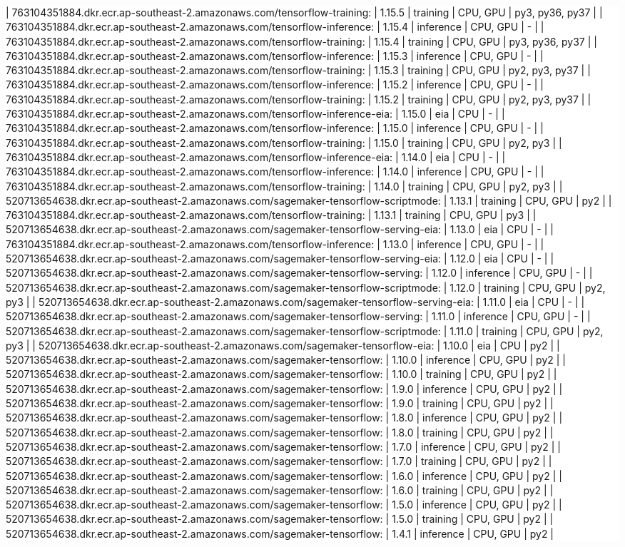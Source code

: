 | 763104351884\.dkr\.ecr\.ap\-southeast\-2\.amazonaws\.com/tensorflow\-training:<tag> | 1\.15\.5 | training | CPU, GPU | py3, py36, py37 | 
| 763104351884\.dkr\.ecr\.ap\-southeast\-2\.amazonaws\.com/tensorflow\-inference:<tag> | 1\.15\.4 | inference | CPU, GPU | \- | 
| 763104351884\.dkr\.ecr\.ap\-southeast\-2\.amazonaws\.com/tensorflow\-training:<tag> | 1\.15\.4 | training | CPU, GPU | py3, py36, py37 | 
| 763104351884\.dkr\.ecr\.ap\-southeast\-2\.amazonaws\.com/tensorflow\-inference:<tag> | 1\.15\.3 | inference | CPU, GPU | \- | 
| 763104351884\.dkr\.ecr\.ap\-southeast\-2\.amazonaws\.com/tensorflow\-training:<tag> | 1\.15\.3 | training | CPU, GPU | py2, py3, py37 | 
| 763104351884\.dkr\.ecr\.ap\-southeast\-2\.amazonaws\.com/tensorflow\-inference:<tag> | 1\.15\.2 | inference | CPU, GPU | \- | 
| 763104351884\.dkr\.ecr\.ap\-southeast\-2\.amazonaws\.com/tensorflow\-training:<tag> | 1\.15\.2 | training | CPU, GPU | py2, py3, py37 | 
| 763104351884\.dkr\.ecr\.ap\-southeast\-2\.amazonaws\.com/tensorflow\-inference\-eia:<tag> | 1\.15\.0 | eia | CPU | \- | 
| 763104351884\.dkr\.ecr\.ap\-southeast\-2\.amazonaws\.com/tensorflow\-inference:<tag> | 1\.15\.0 | inference | CPU, GPU | \- | 
| 763104351884\.dkr\.ecr\.ap\-southeast\-2\.amazonaws\.com/tensorflow\-training:<tag> | 1\.15\.0 | training | CPU, GPU | py2, py3 | 
| 763104351884\.dkr\.ecr\.ap\-southeast\-2\.amazonaws\.com/tensorflow\-inference\-eia:<tag> | 1\.14\.0 | eia | CPU | \- | 
| 763104351884\.dkr\.ecr\.ap\-southeast\-2\.amazonaws\.com/tensorflow\-inference:<tag> | 1\.14\.0 | inference | CPU, GPU | \- | 
| 763104351884\.dkr\.ecr\.ap\-southeast\-2\.amazonaws\.com/tensorflow\-training:<tag> | 1\.14\.0 | training | CPU, GPU | py2, py3 | 
| 520713654638\.dkr\.ecr\.ap\-southeast\-2\.amazonaws\.com/sagemaker\-tensorflow\-scriptmode:<tag> | 1\.13\.1 | training | CPU, GPU | py2 | 
| 763104351884\.dkr\.ecr\.ap\-southeast\-2\.amazonaws\.com/tensorflow\-training:<tag> | 1\.13\.1 | training | CPU, GPU | py3 | 
| 520713654638\.dkr\.ecr\.ap\-southeast\-2\.amazonaws\.com/sagemaker\-tensorflow\-serving\-eia:<tag> | 1\.13\.0 | eia | CPU | \- | 
| 763104351884\.dkr\.ecr\.ap\-southeast\-2\.amazonaws\.com/tensorflow\-inference:<tag> | 1\.13\.0 | inference | CPU, GPU | \- | 
| 520713654638\.dkr\.ecr\.ap\-southeast\-2\.amazonaws\.com/sagemaker\-tensorflow\-serving\-eia:<tag> | 1\.12\.0 | eia | CPU | \- | 
| 520713654638\.dkr\.ecr\.ap\-southeast\-2\.amazonaws\.com/sagemaker\-tensorflow\-serving:<tag> | 1\.12\.0 | inference | CPU, GPU | \- | 
| 520713654638\.dkr\.ecr\.ap\-southeast\-2\.amazonaws\.com/sagemaker\-tensorflow\-scriptmode:<tag> | 1\.12\.0 | training | CPU, GPU | py2, py3 | 
| 520713654638\.dkr\.ecr\.ap\-southeast\-2\.amazonaws\.com/sagemaker\-tensorflow\-serving\-eia:<tag> | 1\.11\.0 | eia | CPU | \- | 
| 520713654638\.dkr\.ecr\.ap\-southeast\-2\.amazonaws\.com/sagemaker\-tensorflow\-serving:<tag> | 1\.11\.0 | inference | CPU, GPU | \- | 
| 520713654638\.dkr\.ecr\.ap\-southeast\-2\.amazonaws\.com/sagemaker\-tensorflow\-scriptmode:<tag> | 1\.11\.0 | training | CPU, GPU | py2, py3 | 
| 520713654638\.dkr\.ecr\.ap\-southeast\-2\.amazonaws\.com/sagemaker\-tensorflow\-eia:<tag> | 1\.10\.0 | eia | CPU | py2 | 
| 520713654638\.dkr\.ecr\.ap\-southeast\-2\.amazonaws\.com/sagemaker\-tensorflow:<tag> | 1\.10\.0 | inference | CPU, GPU | py2 | 
| 520713654638\.dkr\.ecr\.ap\-southeast\-2\.amazonaws\.com/sagemaker\-tensorflow:<tag> | 1\.10\.0 | training | CPU, GPU | py2 | 
| 520713654638\.dkr\.ecr\.ap\-southeast\-2\.amazonaws\.com/sagemaker\-tensorflow:<tag> | 1\.9\.0 | inference | CPU, GPU | py2 | 
| 520713654638\.dkr\.ecr\.ap\-southeast\-2\.amazonaws\.com/sagemaker\-tensorflow:<tag> | 1\.9\.0 | training | CPU, GPU | py2 | 
| 520713654638\.dkr\.ecr\.ap\-southeast\-2\.amazonaws\.com/sagemaker\-tensorflow:<tag> | 1\.8\.0 | inference | CPU, GPU | py2 | 
| 520713654638\.dkr\.ecr\.ap\-southeast\-2\.amazonaws\.com/sagemaker\-tensorflow:<tag> | 1\.8\.0 | training | CPU, GPU | py2 | 
| 520713654638\.dkr\.ecr\.ap\-southeast\-2\.amazonaws\.com/sagemaker\-tensorflow:<tag> | 1\.7\.0 | inference | CPU, GPU | py2 | 
| 520713654638\.dkr\.ecr\.ap\-southeast\-2\.amazonaws\.com/sagemaker\-tensorflow:<tag> | 1\.7\.0 | training | CPU, GPU | py2 | 
| 520713654638\.dkr\.ecr\.ap\-southeast\-2\.amazonaws\.com/sagemaker\-tensorflow:<tag> | 1\.6\.0 | inference | CPU, GPU | py2 | 
| 520713654638\.dkr\.ecr\.ap\-southeast\-2\.amazonaws\.com/sagemaker\-tensorflow:<tag> | 1\.6\.0 | training | CPU, GPU | py2 | 
| 520713654638\.dkr\.ecr\.ap\-southeast\-2\.amazonaws\.com/sagemaker\-tensorflow:<tag> | 1\.5\.0 | inference | CPU, GPU | py2 | 
| 520713654638\.dkr\.ecr\.ap\-southeast\-2\.amazonaws\.com/sagemaker\-tensorflow:<tag> | 1\.5\.0 | training | CPU, GPU | py2 | 
| 520713654638\.dkr\.ecr\.ap\-southeast\-2\.amazonaws\.com/sagemaker\-tensorflow:<tag> | 1\.4\.1 | inference | CPU, GPU | py2 | 